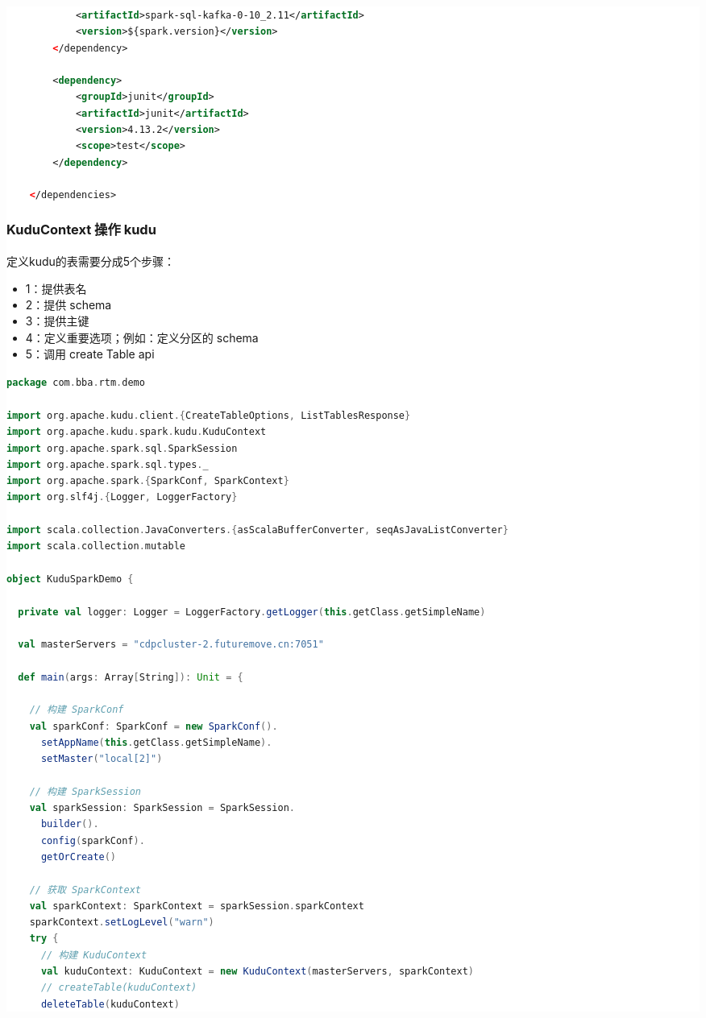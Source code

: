 ```xml
            <artifactId>spark-sql-kafka-0-10_2.11</artifactId>
            <version>${spark.version}</version>
        </dependency>

        <dependency>
            <groupId>junit</groupId>
            <artifactId>junit</artifactId>
            <version>4.13.2</version>
            <scope>test</scope>
        </dependency>

    </dependencies>
```

### KuduContext 操作 kudu

定义kudu的表需要分成5个步骤：

- 1：提供表名
- 2：提供 schema
- 3：提供主键
- 4：定义重要选项；例如：定义分区的 schema
- 5：调用 create Table api

```scala
package com.bba.rtm.demo

import org.apache.kudu.client.{CreateTableOptions, ListTablesResponse}
import org.apache.kudu.spark.kudu.KuduContext
import org.apache.spark.sql.SparkSession
import org.apache.spark.sql.types._
import org.apache.spark.{SparkConf, SparkContext}
import org.slf4j.{Logger, LoggerFactory}

import scala.collection.JavaConverters.{asScalaBufferConverter, seqAsJavaListConverter}
import scala.collection.mutable

object KuduSparkDemo {

  private val logger: Logger = LoggerFactory.getLogger(this.getClass.getSimpleName)

  val masterServers = "cdpcluster-2.futuremove.cn:7051"

  def main(args: Array[String]): Unit = {

    // 构建 SparkConf
    val sparkConf: SparkConf = new SparkConf().
      setAppName(this.getClass.getSimpleName).
      setMaster("local[2]")

    // 构建 SparkSession
    val sparkSession: SparkSession = SparkSession.
      builder().
      config(sparkConf).
      getOrCreate()

    // 获取 SparkContext
    val sparkContext: SparkContext = sparkSession.sparkContext
    sparkContext.setLogLevel("warn")
    try {
      // 构建 KuduContext
      val kuduContext: KuduContext = new KuduContext(masterServers, sparkContext)
      // createTable(kuduContext)
      deleteTable(kuduContext)
```